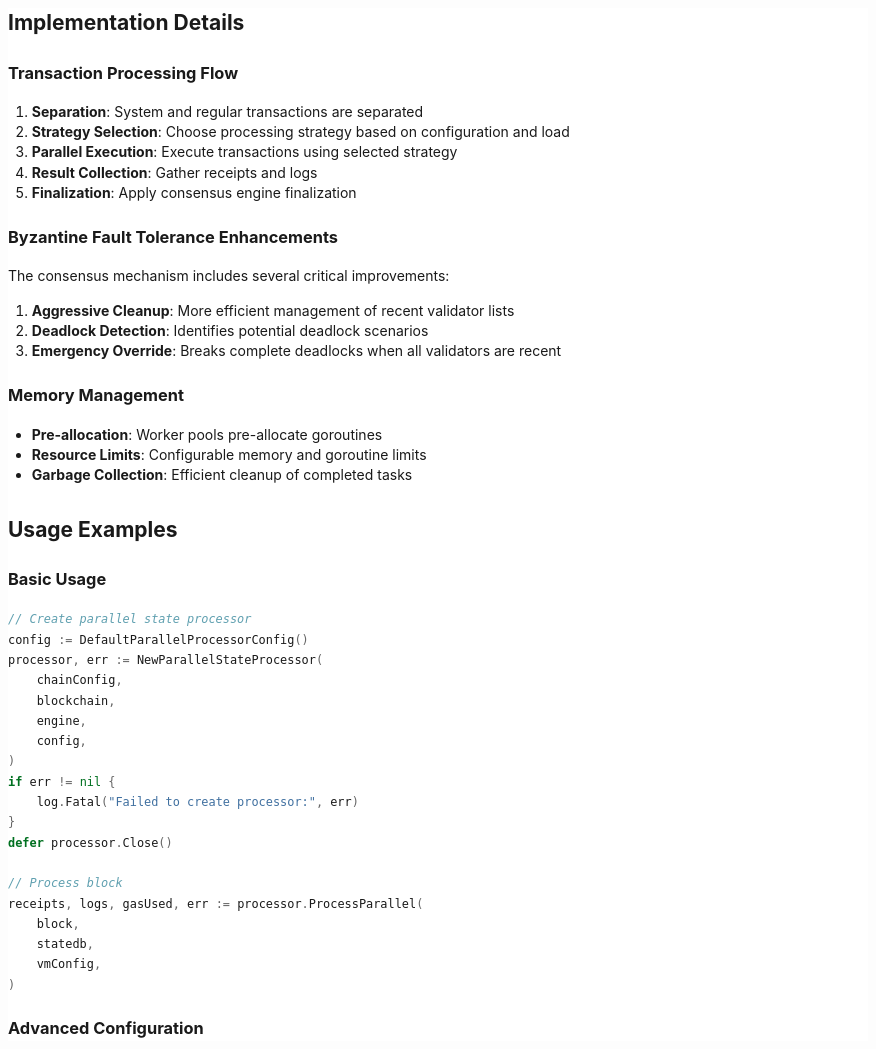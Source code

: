 ## Implementation Details

### Transaction Processing Flow

1. **Separation**: System and regular transactions are separated
2. **Strategy Selection**: Choose processing strategy based on configuration and load
3. **Parallel Execution**: Execute transactions using selected strategy
4. **Result Collection**: Gather receipts and logs
5. **Finalization**: Apply consensus engine finalization

### Byzantine Fault Tolerance Enhancements

The consensus mechanism includes several critical improvements:

1. **Aggressive Cleanup**: More efficient management of recent validator lists
2. **Deadlock Detection**: Identifies potential deadlock scenarios
3. **Emergency Override**: Breaks complete deadlocks when all validators are recent

### Memory Management

- **Pre-allocation**: Worker pools pre-allocate goroutines
- **Resource Limits**: Configurable memory and goroutine limits
- **Garbage Collection**: Efficient cleanup of completed tasks

## Usage Examples

### Basic Usage

```go
// Create parallel state processor
config := DefaultParallelProcessorConfig()
processor, err := NewParallelStateProcessor(
    chainConfig, 
    blockchain, 
    engine, 
    config,
)
if err != nil {
    log.Fatal("Failed to create processor:", err)
}
defer processor.Close()

// Process block
receipts, logs, gasUsed, err := processor.ProcessParallel(
    block, 
    statedb, 
    vmConfig,
)
```

### Advanced Configuration
